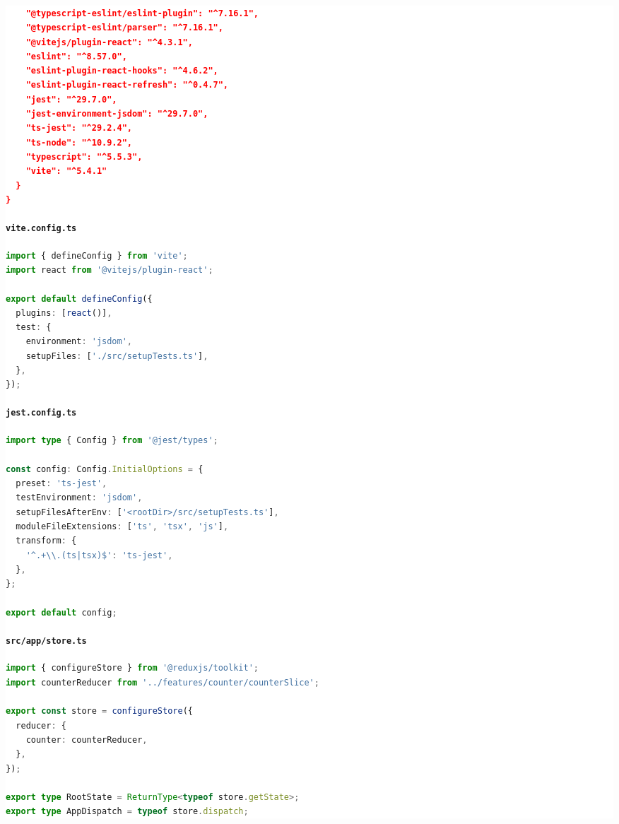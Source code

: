 ```json
    "@typescript-eslint/eslint-plugin": "^7.16.1",
    "@typescript-eslint/parser": "^7.16.1",
    "@vitejs/plugin-react": "^4.3.1",
    "eslint": "^8.57.0",
    "eslint-plugin-react-hooks": "^4.6.2",
    "eslint-plugin-react-refresh": "^0.4.7",
    "jest": "^29.7.0",
    "jest-environment-jsdom": "^29.7.0",
    "ts-jest": "^29.2.4",
    "ts-node": "^10.9.2",
    "typescript": "^5.5.3",
    "vite": "^5.4.1"
  }
}
```

#### `vite.config.ts`

```typescript
import { defineConfig } from 'vite';
import react from '@vitejs/plugin-react';

export default defineConfig({
  plugins: [react()],
  test: {
    environment: 'jsdom',
    setupFiles: ['./src/setupTests.ts'],
  },
});
```

#### `jest.config.ts`

```typescript
import type { Config } from '@jest/types';

const config: Config.InitialOptions = {
  preset: 'ts-jest',
  testEnvironment: 'jsdom',
  setupFilesAfterEnv: ['<rootDir>/src/setupTests.ts'],
  moduleFileExtensions: ['ts', 'tsx', 'js'],
  transform: {
    '^.+\\.(ts|tsx)$': 'ts-jest',
  },
};

export default config;
```

#### `src/app/store.ts`

```typescript
import { configureStore } from '@reduxjs/toolkit';
import counterReducer from '../features/counter/counterSlice';

export const store = configureStore({
  reducer: {
    counter: counterReducer,
  },
});

export type RootState = ReturnType<typeof store.getState>;
export type AppDispatch = typeof store.dispatch;
```
